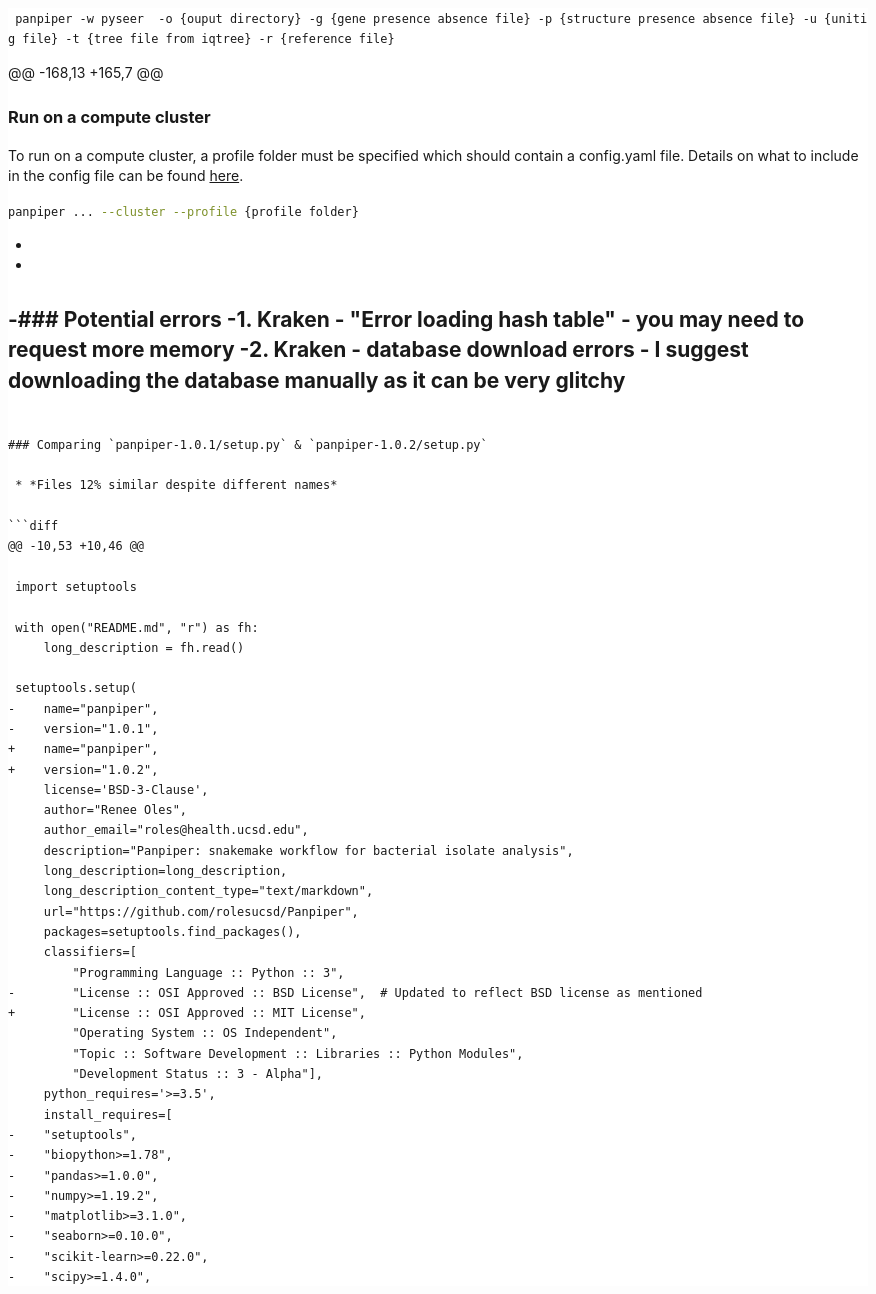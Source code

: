 ```diff
 panpiper -w pyseer  -o {ouput directory} -g {gene presence absence file} -p {structure presence absence file} -u {unitig file} -t {tree file from iqtree} -r {reference file}
 ```
@@ -168,13 +165,7 @@
 
 ### Run on a compute cluster
 To run on a compute cluster, a profile folder must be specified which should contain a config.yaml file. Details on what to include in the config file can be found [here](https://snakemake.readthedocs.io/en/stable/executing/cli.html#profiles).
 
 ```sh
 panpiper ... --cluster --profile {profile folder}
 ```
-
-
-### Potential errors
-1. Kraken - "Error loading hash table" - you may need to request more memory 
-2. Kraken - database download errors - I suggest downloading the database manually as it can be very glitchy 
-
```

### Comparing `panpiper-1.0.1/setup.py` & `panpiper-1.0.2/setup.py`

 * *Files 12% similar despite different names*

```diff
@@ -10,53 +10,46 @@
 
 import setuptools
 
 with open("README.md", "r") as fh:
     long_description = fh.read()
 
 setuptools.setup(
-    name="panpiper",
-    version="1.0.1",
+    name="panpiper", 
+    version="1.0.2",
     license='BSD-3-Clause',
     author="Renee Oles",
     author_email="roles@health.ucsd.edu",
     description="Panpiper: snakemake workflow for bacterial isolate analysis",
     long_description=long_description,
     long_description_content_type="text/markdown",
     url="https://github.com/rolesucsd/Panpiper",
     packages=setuptools.find_packages(),
     classifiers=[
         "Programming Language :: Python :: 3",
-        "License :: OSI Approved :: BSD License",  # Updated to reflect BSD license as mentioned
+        "License :: OSI Approved :: MIT License",
         "Operating System :: OS Independent",
         "Topic :: Software Development :: Libraries :: Python Modules",
         "Development Status :: 3 - Alpha"],
     python_requires='>=3.5',
     install_requires=[
-    "setuptools",
-    "biopython>=1.78",
-    "pandas>=1.0.0",
-    "numpy>=1.19.2",
-    "matplotlib>=3.1.0",
-    "seaborn>=0.10.0",
-    "scikit-learn>=0.22.0",
-    "scipy>=1.4.0",
```